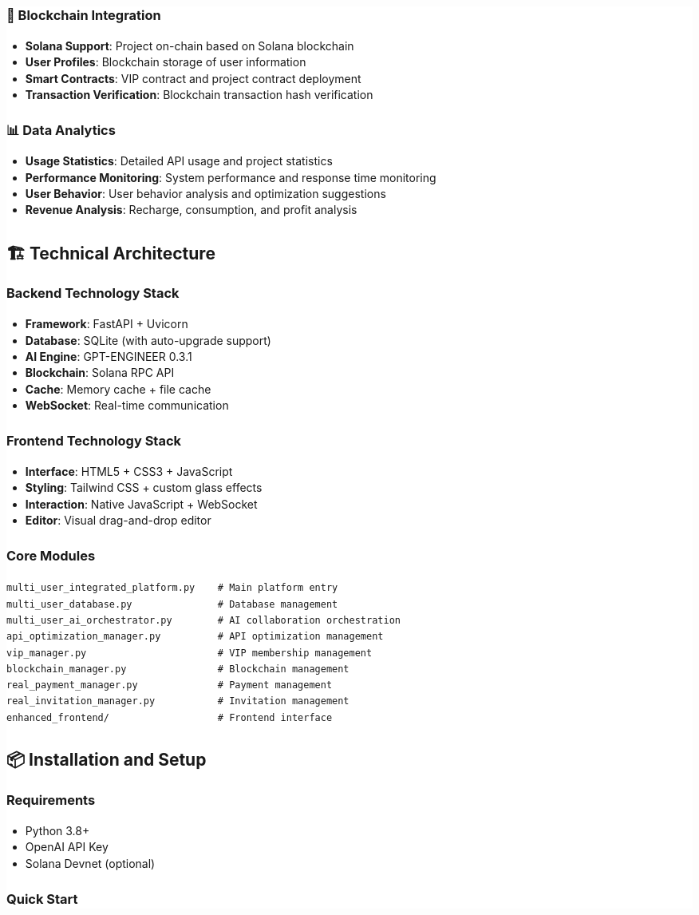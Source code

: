 ### 🔗 Blockchain Integration
- **Solana Support**: Project on-chain based on Solana blockchain
- **User Profiles**: Blockchain storage of user information
- **Smart Contracts**: VIP contract and project contract deployment
- **Transaction Verification**: Blockchain transaction hash verification

### 📊 Data Analytics
- **Usage Statistics**: Detailed API usage and project statistics
- **Performance Monitoring**: System performance and response time monitoring
- **User Behavior**: User behavior analysis and optimization suggestions
- **Revenue Analysis**: Recharge, consumption, and profit analysis

## 🏗️ Technical Architecture

### Backend Technology Stack
- **Framework**: FastAPI + Uvicorn
- **Database**: SQLite (with auto-upgrade support)
- **AI Engine**: GPT-ENGINEER 0.3.1
- **Blockchain**: Solana RPC API
- **Cache**: Memory cache + file cache
- **WebSocket**: Real-time communication

### Frontend Technology Stack
- **Interface**: HTML5 + CSS3 + JavaScript
- **Styling**: Tailwind CSS + custom glass effects
- **Interaction**: Native JavaScript + WebSocket
- **Editor**: Visual drag-and-drop editor

### Core Modules
```
multi_user_integrated_platform.py    # Main platform entry
multi_user_database.py               # Database management
multi_user_ai_orchestrator.py        # AI collaboration orchestration
api_optimization_manager.py          # API optimization management
vip_manager.py                       # VIP membership management
blockchain_manager.py                # Blockchain management
real_payment_manager.py              # Payment management
real_invitation_manager.py           # Invitation management
enhanced_frontend/                   # Frontend interface
```

## 📦 Installation and Setup

### Requirements
- Python 3.8+
- OpenAI API Key
- Solana Devnet (optional)

### Quick Start
